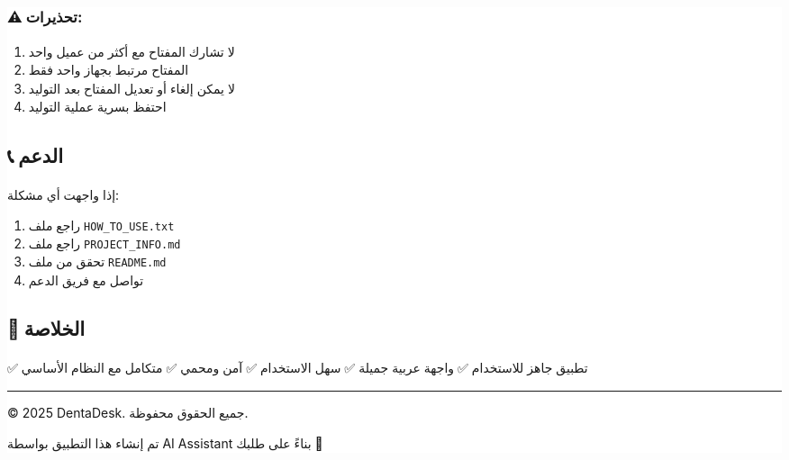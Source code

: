 ### ⚠️ تحذيرات:
1. لا تشارك المفتاح مع أكثر من عميل واحد
2. المفتاح مرتبط بجهاز واحد فقط
3. لا يمكن إلغاء أو تعديل المفتاح بعد التوليد
4. احتفظ بسرية عملية التوليد

## 📞 الدعم

إذا واجهت أي مشكلة:
1. راجع ملف `HOW_TO_USE.txt`
2. راجع ملف `PROJECT_INFO.md`
3. تحقق من ملف `README.md`
4. تواصل مع فريق الدعم

## 🎉 الخلاصة

✅ تطبيق جاهز للاستخدام
✅ واجهة عربية جميلة
✅ سهل الاستخدام
✅ آمن ومحمي
✅ متكامل مع النظام الأساسي

---

© 2025 DentaDesk. جميع الحقوق محفوظة.

تم إنشاء هذا التطبيق بواسطة AI Assistant بناءً على طلبك 🚀

